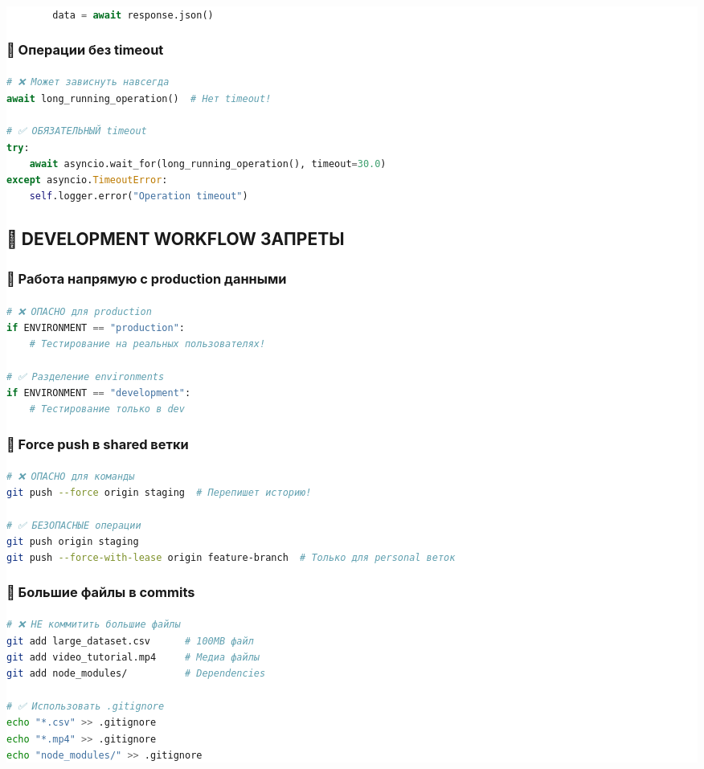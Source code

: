```python
        data = await response.json()
```

### 🚫 Операции без timeout
```python
# ❌ Может зависнуть навсегда
await long_running_operation()  # Нет timeout!

# ✅ ОБЯЗАТЕЛЬНЫЙ timeout
try:
    await asyncio.wait_for(long_running_operation(), timeout=30.0)
except asyncio.TimeoutError:
    self.logger.error("Operation timeout")
```

## 🔄 DEVELOPMENT WORKFLOW ЗАПРЕТЫ

### 🚫 Работа напрямую с production данными
```python
# ❌ ОПАСНО для production
if ENVIRONMENT == "production":
    # Тестирование на реальных пользователях!
    
# ✅ Разделение environments
if ENVIRONMENT == "development":
    # Тестирование только в dev
```

### 🚫 Force push в shared ветки
```bash
# ❌ ОПАСНО для команды
git push --force origin staging  # Перепишет историю!

# ✅ БЕЗОПАСНЫЕ операции
git push origin staging
git push --force-with-lease origin feature-branch  # Только для personal веток
```

### 🚫 Большие файлы в commits
```bash
# ❌ НЕ коммитить большие файлы
git add large_dataset.csv      # 100MB файл
git add video_tutorial.mp4     # Медиа файлы
git add node_modules/          # Dependencies

# ✅ Использовать .gitignore
echo "*.csv" >> .gitignore
echo "*.mp4" >> .gitignore  
echo "node_modules/" >> .gitignore
```
